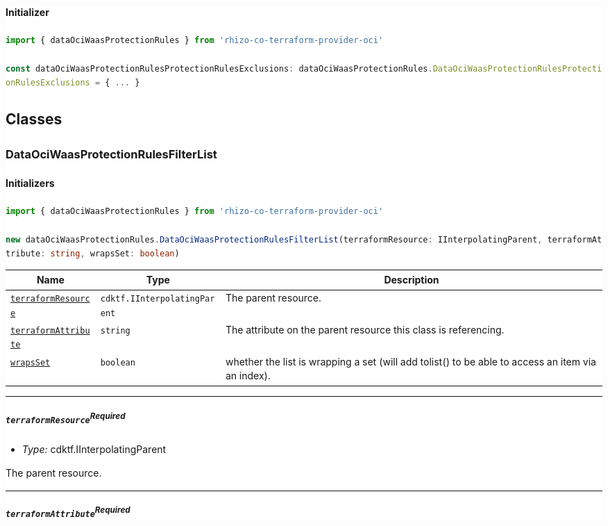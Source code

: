 #### Initializer <a name="Initializer" id="rhizo-co-terraform-provider-oci.dataOciWaasProtectionRules.DataOciWaasProtectionRulesProtectionRulesExclusions.Initializer"></a>

```typescript
import { dataOciWaasProtectionRules } from 'rhizo-co-terraform-provider-oci'

const dataOciWaasProtectionRulesProtectionRulesExclusions: dataOciWaasProtectionRules.DataOciWaasProtectionRulesProtectionRulesExclusions = { ... }
```


## Classes <a name="Classes" id="Classes"></a>

### DataOciWaasProtectionRulesFilterList <a name="DataOciWaasProtectionRulesFilterList" id="rhizo-co-terraform-provider-oci.dataOciWaasProtectionRules.DataOciWaasProtectionRulesFilterList"></a>

#### Initializers <a name="Initializers" id="rhizo-co-terraform-provider-oci.dataOciWaasProtectionRules.DataOciWaasProtectionRulesFilterList.Initializer"></a>

```typescript
import { dataOciWaasProtectionRules } from 'rhizo-co-terraform-provider-oci'

new dataOciWaasProtectionRules.DataOciWaasProtectionRulesFilterList(terraformResource: IInterpolatingParent, terraformAttribute: string, wrapsSet: boolean)
```

| **Name** | **Type** | **Description** |
| --- | --- | --- |
| <code><a href="#rhizo-co-terraform-provider-oci.dataOciWaasProtectionRules.DataOciWaasProtectionRulesFilterList.Initializer.parameter.terraformResource">terraformResource</a></code> | <code>cdktf.IInterpolatingParent</code> | The parent resource. |
| <code><a href="#rhizo-co-terraform-provider-oci.dataOciWaasProtectionRules.DataOciWaasProtectionRulesFilterList.Initializer.parameter.terraformAttribute">terraformAttribute</a></code> | <code>string</code> | The attribute on the parent resource this class is referencing. |
| <code><a href="#rhizo-co-terraform-provider-oci.dataOciWaasProtectionRules.DataOciWaasProtectionRulesFilterList.Initializer.parameter.wrapsSet">wrapsSet</a></code> | <code>boolean</code> | whether the list is wrapping a set (will add tolist() to be able to access an item via an index). |

---

##### `terraformResource`<sup>Required</sup> <a name="terraformResource" id="rhizo-co-terraform-provider-oci.dataOciWaasProtectionRules.DataOciWaasProtectionRulesFilterList.Initializer.parameter.terraformResource"></a>

- *Type:* cdktf.IInterpolatingParent

The parent resource.

---

##### `terraformAttribute`<sup>Required</sup> <a name="terraformAttribute" id="rhizo-co-terraform-provider-oci.dataOciWaasProtectionRules.DataOciWaasProtectionRulesFilterList.Initializer.parameter.terraformAttribute"></a>
